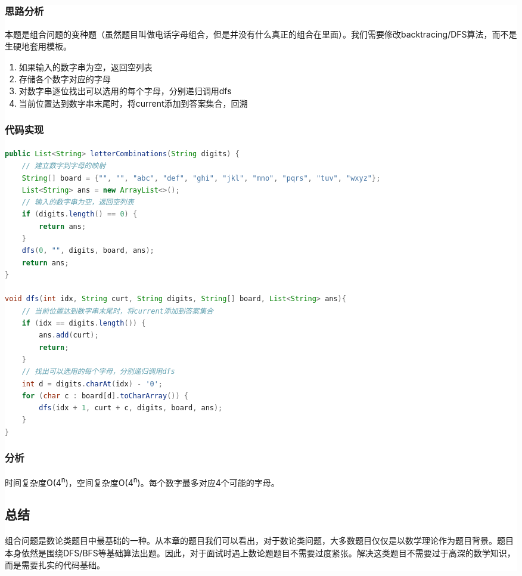 ### 思路分析

本题是组合问题的变种题（虽然题目叫做电话字母组合，但是并没有什么真正的组合在里面）。我们需要修改backtracing/DFS算法，而不是生硬地套用模板。

1. 如果输入的数字串为空，返回空列表
2. 存储各个数字对应的字母
3. 对数字串逐位找出可以选用的每个字母，分别递归调用dfs
4. 当前位置达到数字串末尾时，将current添加到答案集合，回溯

### 代码实现

```java
public List<String> letterCombinations(String digits) {
    // 建立数字到字母的映射
    String[] board = {"", "", "abc", "def", "ghi", "jkl", "mno", "pqrs", "tuv", "wxyz"};
    List<String> ans = new ArrayList<>();
    // 输入的数字串为空，返回空列表
    if (digits.length() == 0) {
        return ans;
    }
    dfs(0, "", digits, board, ans);
    return ans;
}

void dfs(int idx, String curt, String digits, String[] board, List<String> ans){
    // 当前位置达到数字串末尾时，将current添加到答案集合
    if (idx == digits.length()) {
        ans.add(curt);
        return;
    }
    // 找出可以选用的每个字母，分别递归调用dfs
    int d = digits.charAt(idx) - '0';
    for (char c : board[d].toCharArray()) {
        dfs(idx + 1, curt + c, digits, board, ans);
    }
}
```


### 分析
时间复杂度O(4<sup>n</sup>)，空间复杂度O(4<sup>n</sup>)。每个数字最多对应4个可能的字母。

## 总结

组合问题是数论类题目中最基础的一种。从本章的题目我们可以看出，对于数论类问题，大多数题目仅仅是以数学理论作为题目背景。题目本身依然是围绕DFS/BFS等基础算法出题。因此，对于面试时遇上数论题题目不需要过度紧张。解决这类题目不需要过于高深的数学知识，而是需要扎实的代码基础。
